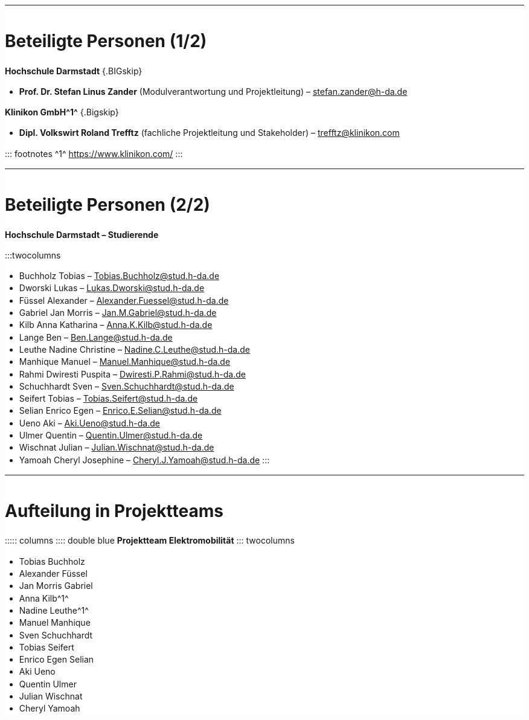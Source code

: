
---
# Beteiligte Personen (1/2)


**Hochschule Darmstadt** {.BIGskip}
- **Prof. Dr. Stefan Linus Zander** (Modulverantwortung und Projektleitung) – stefan.zander@h-da.de




**Klinikon GmbH^1^** {.Bigskip}
- **Dipl. Volkswirt Roland Trefftz** (fachliche Projektleitung und Stakeholder) – trefftz@klinikon.com

::: footnotes
^1^ https://www.klinikon.com/
:::


---
# Beteiligte Personen (2/2)

**Hochschule Darmstadt – Studierende**

:::twocolumns
- Buchholz	Tobias	– Tobias.Buchholz@stud.h-da.de
- Dworski	Lukas	– Lukas.Dworski@stud.h-da.de
- Füssel	Alexander	– Alexander.Fuessel@stud.h-da.de
- Gabriel	Jan Morris	– Jan.M.Gabriel@stud.h-da.de
- Kilb	Anna Katharina	– Anna.K.Kilb@stud.h-da.de
- Lange	Ben	– Ben.Lange@stud.h-da.de
- Leuthe	Nadine Christine	– Nadine.C.Leuthe@stud.h-da.de
- Manhique	Manuel	– Manuel.Manhique@stud.h-da.de
- Rahmi	Dwiresti Puspita	– Dwiresti.P.Rahmi@stud.h-da.de
- Schuchhardt	Sven	– Sven.Schuchhardt@stud.h-da.de
- Seifert	Tobias	– Tobias.Seifert@stud.h-da.de
- Selian	Enrico Egen	– Enrico.E.Selian@stud.h-da.de
- Ueno	Aki	– Aki.Ueno@stud.h-da.de
- Ulmer Quentin – Quentin.Ulmer@stud.h-da.de
- Wischnat	Julian	– Julian.Wischnat@stud.h-da.de
- Yamoah	Cheryl Josephine	– Cheryl.J.Yamoah@stud.h-da.de
:::


---
# Aufteilung in Projektteams

::::: columns
:::: double blue
**Projektteam Elektromobilität**
::: twocolumns
- Tobias Buchholz
- Alexander Füssel
- Jan Morris Gabriel
- Anna Kilb^1^
- Nadine Leuthe^1^
- Manuel Manhique
- Sven Schuchhardt
- Tobias Seifert
- Enrico Egen Selian
- Aki Ueno
- Quentin Ulmer
- Julian Wischnat
- Cheryl Yamoah